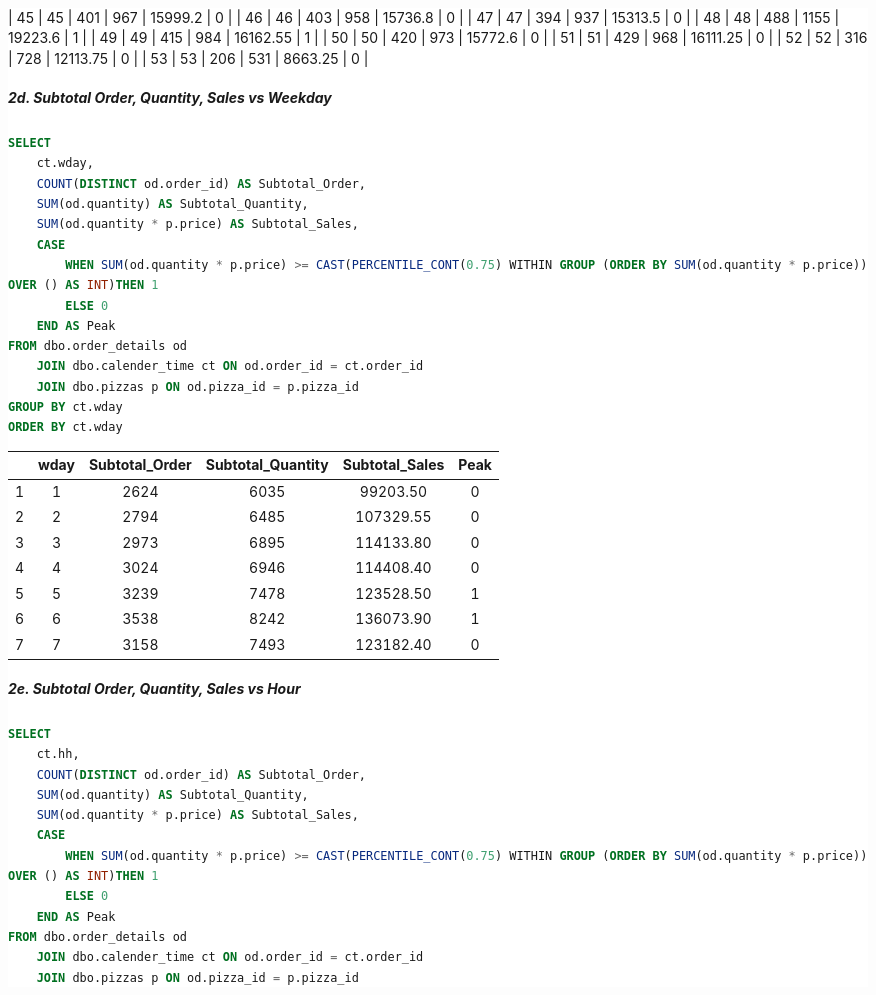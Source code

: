 | 45 | 45 | 401            | 967               | 15999.2        | 0    |
| 46 | 46 | 403            | 958               | 15736.8        | 0    |
| 47 | 47 | 394            | 937               | 15313.5        | 0    |
| 48 | 48 | 488            | 1155              | 19223.6        | 1    |
| 49 | 49 | 415            | 984               | 16162.55       | 1    |
| 50 | 50 | 420            | 973               | 15772.6        | 0    |
| 51 | 51 | 429            | 968               | 16111.25       | 0    |
| 52 | 52 | 316            | 728               | 12113.75       | 0    |
| 53 | 53 | 206            | 531               | 8663.25        | 0    |

##### 2d. Subtotal Order, Quantity, Sales vs Weekday
```SQL
SELECT 
    ct.wday, 
    COUNT(DISTINCT od.order_id) AS Subtotal_Order, 
    SUM(od.quantity) AS Subtotal_Quantity,
    SUM(od.quantity * p.price) AS Subtotal_Sales,
    CASE
        WHEN SUM(od.quantity * p.price) >= CAST(PERCENTILE_CONT(0.75) WITHIN GROUP (ORDER BY SUM(od.quantity * p.price)) OVER () AS INT)THEN 1
        ELSE 0
    END AS Peak
FROM dbo.order_details od
    JOIN dbo.calender_time ct ON od.order_id = ct.order_id
    JOIN dbo.pizzas p ON od.pizza_id = p.pizza_id
GROUP BY ct.wday
ORDER BY ct.wday
```
|   | wday | Subtotal_Order | Subtotal_Quantity | Subtotal_Sales | Peak |
|:---:|:---:|:--------------:|:-----------------:|:--------------:|:----:|
| 1 | 1  | 2624           | 6035              | 99203.50       | 0    |
| 2 | 2  | 2794           | 6485              | 107329.55      | 0    |
| 3 | 3  | 2973           | 6895              | 114133.80      | 0    |
| 4 | 4  | 3024           | 6946              | 114408.40      | 0    |
| 5 | 5  | 3239           | 7478              | 123528.50      | 1    |
| 6 | 6  | 3538           | 8242              | 136073.90      | 1    |
| 7 | 7  | 3158           | 7493              | 123182.40      | 0    |

##### 2e. Subtotal Order, Quantity, Sales vs Hour
```SQL
SELECT 
    ct.hh, 
    COUNT(DISTINCT od.order_id) AS Subtotal_Order, 
    SUM(od.quantity) AS Subtotal_Quantity,
    SUM(od.quantity * p.price) AS Subtotal_Sales,
    CASE
        WHEN SUM(od.quantity * p.price) >= CAST(PERCENTILE_CONT(0.75) WITHIN GROUP (ORDER BY SUM(od.quantity * p.price)) OVER () AS INT)THEN 1
        ELSE 0
    END AS Peak
FROM dbo.order_details od
    JOIN dbo.calender_time ct ON od.order_id = ct.order_id
    JOIN dbo.pizzas p ON od.pizza_id = p.pizza_id
```
